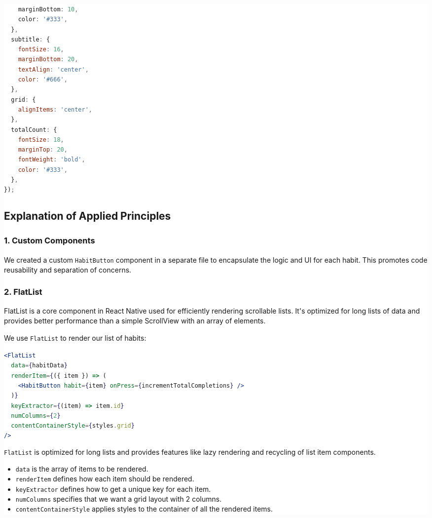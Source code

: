 ```javascriptreact
    marginBottom: 10,
    color: '#333',
  },
  subtitle: {
    fontSize: 16,
    marginBottom: 20,
    textAlign: 'center',
    color: '#666',
  },
  grid: {
    alignItems: 'center',
  },
  totalCount: {
    fontSize: 18,
    marginTop: 20,
    fontWeight: 'bold',
    color: '#333',
  },
});
```

## Explanation of Applied Principles

### 1. Custom Components

We created a custom `HabitButton` component in a separate file to encapsulate the logic and UI for each habit. This promotes code reusability and separation of concerns.

### 2. FlatList

FlatList is a core component in React Native used for efficiently rendering scrollable lists. It's optimized for long lists of data and provides better performance than a simple ScrollView with an array of elements.

We use `FlatList` to render our list of habits:

```javascriptreact
<FlatList
  data={habitData}
  renderItem={({ item }) => (
    <HabitButton habit={item} onPress={incrementTotalCompletions} />
  )}
  keyExtractor={(item) => item.id}
  numColumns={2}
  contentContainerStyle={styles.grid}
/>
```

`FlatList` is optimized for long lists and provides features like lazy rendering and recycling of list item components.

- `data` is the array of items to be rendered.
- `renderItem` defines how each item should be rendered.
- `keyExtractor` defines how to get a unique key for each item.
- `numColumns` specifies that we want a grid layout with 2 columns.
- `contentContainerStyle` applies styles to the container of all the rendered items.
